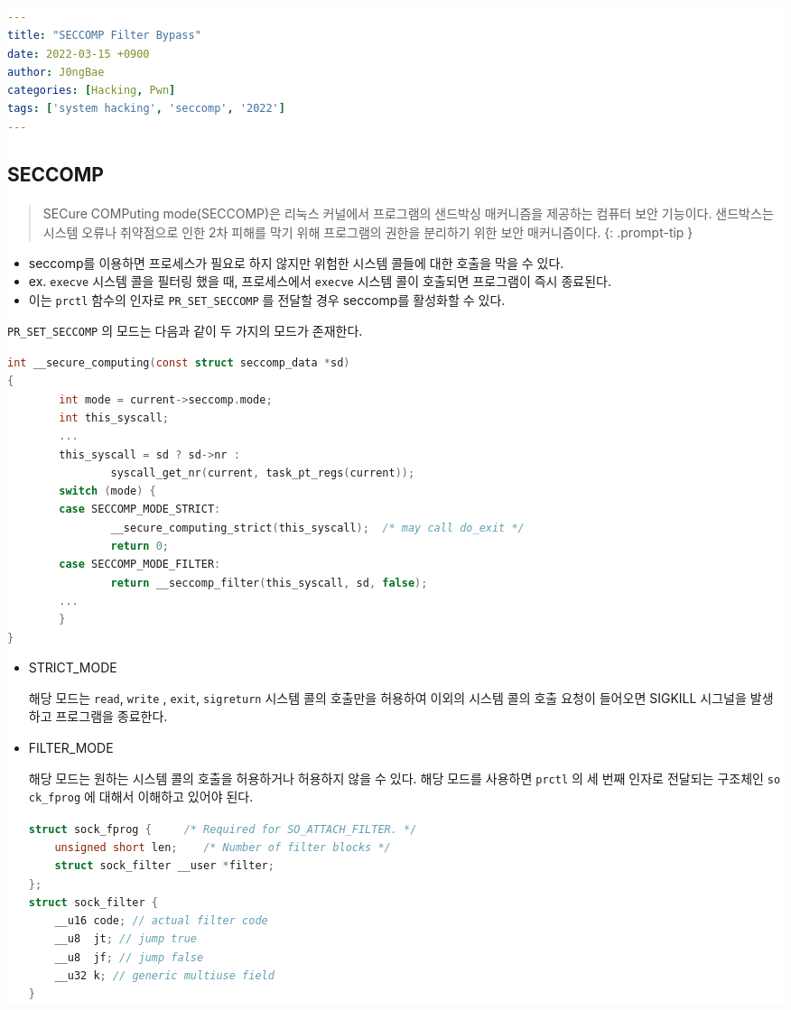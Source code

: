 ```yaml
---
title: "SECCOMP Filter Bypass"
date: 2022-03-15 +0900
author: J0ngBae
categories: [Hacking, Pwn]
tags: ['system hacking', 'seccomp', '2022']
---
```

## SECCOMP

> SECure COMPuting mode(SECCOMP)은 리눅스 커널에서 프로그램의 샌드박싱 매커니즘을 제공하는 컴퓨터 보안 기능이다. 샌드박스는 시스템 오류나 취약점으로 인한 2차 피해를 막기 위해 프로그램의 권한을 분리하기 위한 보안 매커니즘이다.
{: .prompt-tip }

- seccomp를 이용하면 프로세스가 필요로 하지 않지만 위험한 시스템 콜들에 대한 호출을 막을 수 있다.
- ex. `execve` 시스템 콜을 필터링 했을 때, 프로세스에서 `execve` 시스템 콜이 호출되면 프로그램이 즉시 종료된다.
- 이는 `prctl` 함수의 인자로 `PR_SET_SECCOMP` 를 전달할 경우 seccomp를 활성화할 수 있다.

`PR_SET_SECCOMP` 의 모드는 다음과 같이 두 가지의 모드가 존재한다.

```c
int __secure_computing(const struct seccomp_data *sd)
{
        int mode = current->seccomp.mode;
        int this_syscall;
        ...
        this_syscall = sd ? sd->nr :
                syscall_get_nr(current, task_pt_regs(current));
        switch (mode) {
        case SECCOMP_MODE_STRICT:
                __secure_computing_strict(this_syscall);  /* may call do_exit */
                return 0;
        case SECCOMP_MODE_FILTER:
                return __seccomp_filter(this_syscall, sd, false);
        ...
        }
}
```

- STRICT_MODE
    
    해당 모드는 `read`, `write` , `exit`, `sigreturn` 시스템 콜의 호출만을 허용하여 이외의 시스템 콜의 호출 요청이 들어오면 SIGKILL 시그널을 발생하고 프로그램을 종료한다.
    

- FILTER_MODE
    
    해당 모드는 원하는 시스템 콜의 호출을 허용하거나 허용하지 않을 수 있다. 해당 모드를 사용하면 `prctl` 의 세 번째 인자로 전달되는 구조체인 `sock_fprog` 에 대해서 이해하고 있어야 된다.
    
    ```c
    struct sock_fprog {     /* Required for SO_ATTACH_FILTER. */
        unsigned short len;    /* Number of filter blocks */
        struct sock_filter __user *filter;
    };
    struct sock_filter {
        __u16 code; // actual filter code
        __u8  jt; // jump true
        __u8  jf; // jump false
        __u32 k; // generic multiuse field
    }
    ```
    